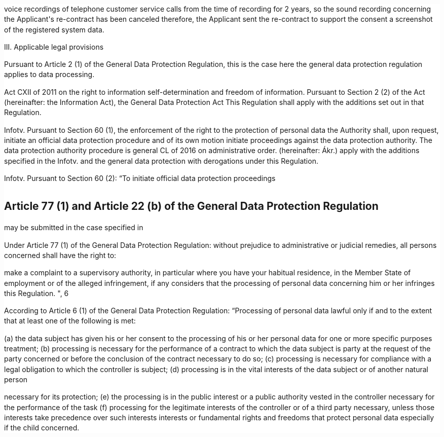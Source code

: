 voice recordings of telephone customer service calls from the time of recording
for 2 years, so the sound recording concerning the Applicant's re-contract has been canceled
therefore, the Applicant sent the re-contract to support the consent
a screenshot of the registered system data.

III. Applicable legal provisions

Pursuant to Article 2 (1) of the General Data Protection Regulation, this is the case here
the general data protection regulation applies to data processing.

Act CXII of 2011 on the right to information self-determination and freedom of information.
Pursuant to Section 2 (2) of the Act (hereinafter: the Information Act), the General Data Protection Act
This Regulation shall apply with the additions set out in that Regulation.

Infotv. Pursuant to Section 60 (1), the enforcement of the right to the protection of personal data
the Authority shall, upon request, initiate an official data protection procedure and of its own motion
initiate proceedings against the data protection authority. The data protection authority procedure is general
CL of 2016 on administrative order. (hereinafter: Ákr.)
apply with the additions specified in the Infotv. and the general data protection
with derogations under this Regulation.

Infotv. Pursuant to Section 60 (2): “To initiate official data protection proceedings
## Article 77 (1) and Article 22 (b) of the General Data Protection Regulation

may be submitted in the case specified in

Under Article 77 (1) of the General Data Protection Regulation:
without prejudice to administrative or judicial remedies, all persons concerned shall have the right to:

make a complaint to a supervisory authority, in particular where you have your habitual residence,
in the Member State of employment or of the alleged infringement, if any
considers that the processing of personal data concerning him or her infringes this Regulation. ", 6

According to Article 6 (1) of the General Data Protection Regulation: “Processing of personal data
lawful only if and to the extent that at least one of the following is met:

(a) the data subject has given his or her consent to the processing of his or her personal data for one or more specific purposes
treatment;
(b) processing is necessary for the performance of a contract to which the data subject is party
at the request of the party concerned or before the conclusion of the contract
necessary to do so;
(c) processing is necessary for compliance with a legal obligation to which the controller is subject;
(d) processing is in the vital interests of the data subject or of another natural person

necessary for its protection;
(e) the processing is in the public interest or a public authority vested in the controller
necessary for the performance of the task
(f) processing for the legitimate interests of the controller or of a third party
necessary, unless those interests take precedence over such interests
interests or fundamental rights and freedoms that protect personal data
especially if the child concerned.
